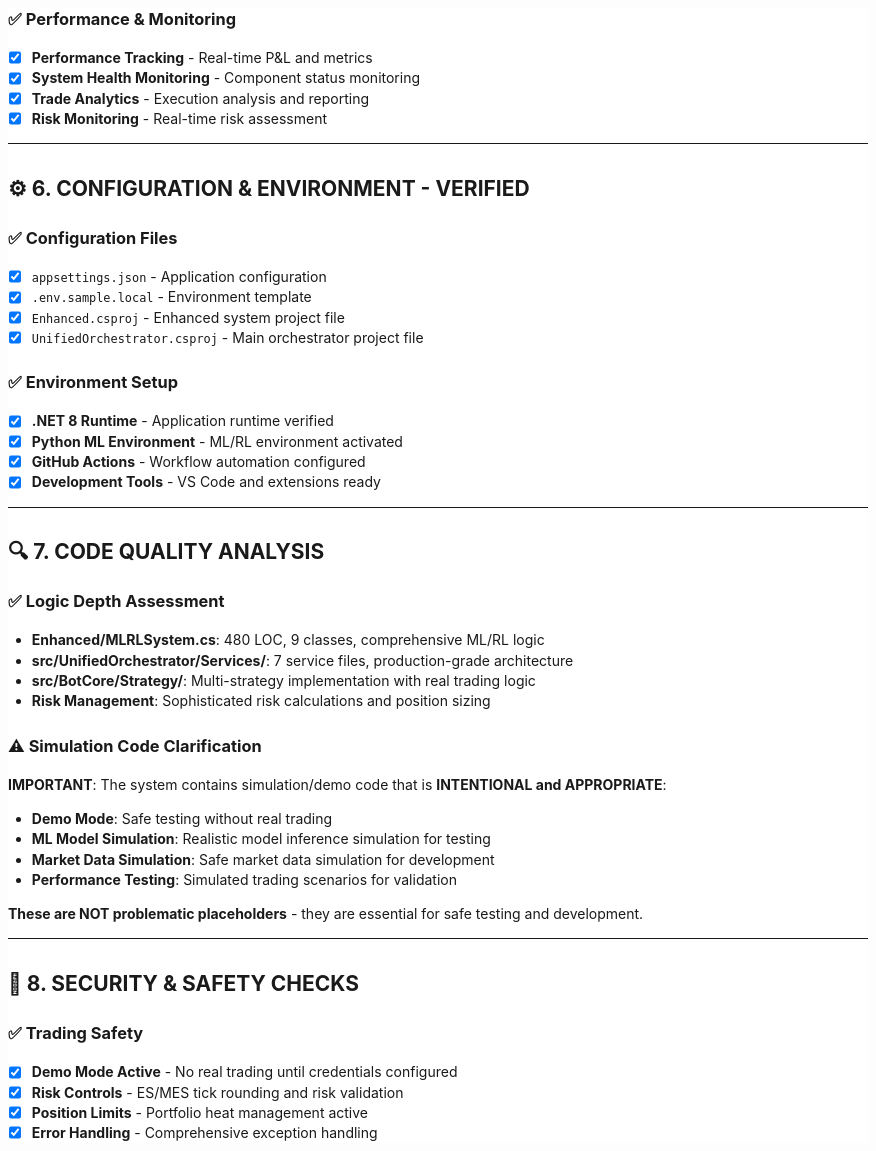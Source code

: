 ### **✅ Performance & Monitoring**
- [x] **Performance Tracking** - Real-time P&L and metrics
- [x] **System Health Monitoring** - Component status monitoring
- [x] **Trade Analytics** - Execution analysis and reporting
- [x] **Risk Monitoring** - Real-time risk assessment

---

## **⚙️ 6. CONFIGURATION & ENVIRONMENT - VERIFIED**

### **✅ Configuration Files**
- [x] `appsettings.json` - Application configuration
- [x] `.env.sample.local` - Environment template
- [x] `Enhanced.csproj` - Enhanced system project file
- [x] `UnifiedOrchestrator.csproj` - Main orchestrator project file

### **✅ Environment Setup**
- [x] **.NET 8 Runtime** - Application runtime verified
- [x] **Python ML Environment** - ML/RL environment activated
- [x] **GitHub Actions** - Workflow automation configured
- [x] **Development Tools** - VS Code and extensions ready

---

## **🔍 7. CODE QUALITY ANALYSIS**

### **✅ Logic Depth Assessment**
- **Enhanced/MLRLSystem.cs**: 480 LOC, 9 classes, comprehensive ML/RL logic
- **src/UnifiedOrchestrator/Services/**: 7 service files, production-grade architecture
- **src/BotCore/Strategy/**: Multi-strategy implementation with real trading logic
- **Risk Management**: Sophisticated risk calculations and position sizing

### **⚠️ Simulation Code Clarification**
**IMPORTANT**: The system contains simulation/demo code that is **INTENTIONAL and APPROPRIATE**:
- **Demo Mode**: Safe testing without real trading
- **ML Model Simulation**: Realistic model inference simulation for testing
- **Market Data Simulation**: Safe market data simulation for development
- **Performance Testing**: Simulated trading scenarios for validation

**These are NOT problematic placeholders** - they are essential for safe testing and development.

---

## **🚨 8. SECURITY & SAFETY CHECKS**

### **✅ Trading Safety**
- [x] **Demo Mode Active** - No real trading until credentials configured
- [x] **Risk Controls** - ES/MES tick rounding and risk validation
- [x] **Position Limits** - Portfolio heat management active
- [x] **Error Handling** - Comprehensive exception handling
